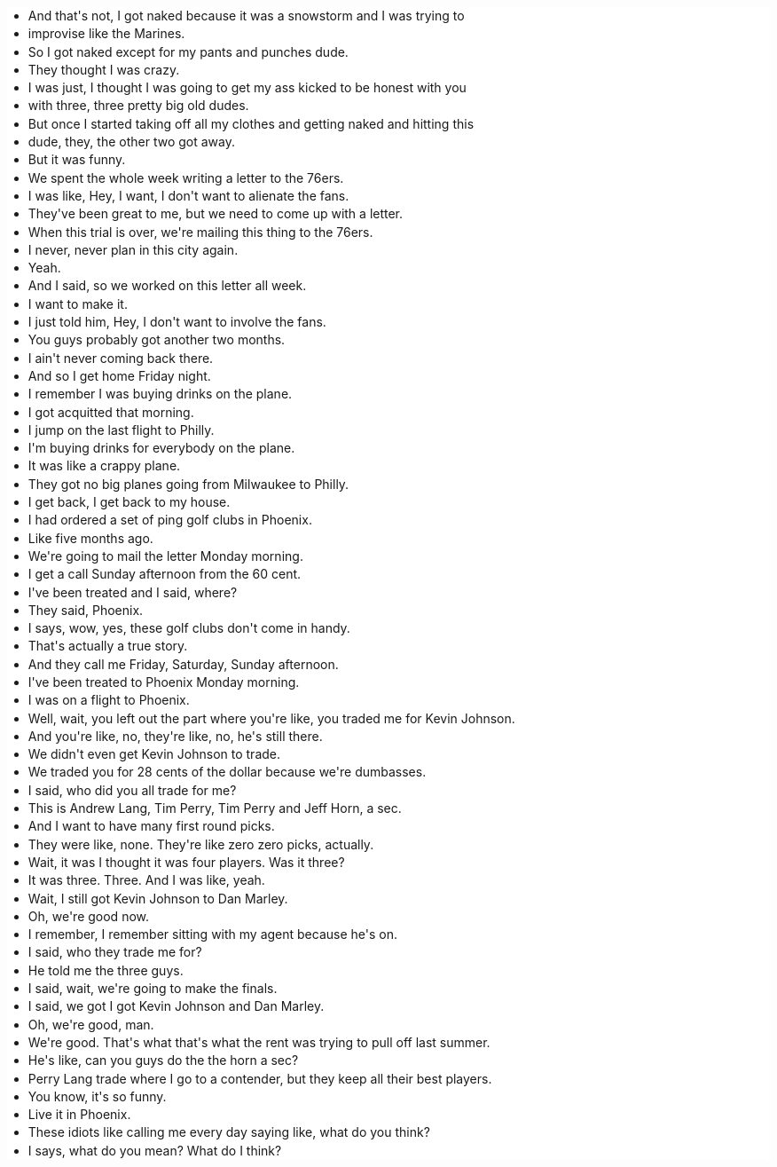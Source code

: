*  And that's not, I got naked because it was a snowstorm and I was trying to
*  improvise like the Marines.
*  So I got naked except for my pants and punches dude.
*  They thought I was crazy.
*  I was just, I thought I was going to get my ass kicked to be honest with you
*  with three, three pretty big old dudes.
*  But once I started taking off all my clothes and getting naked and hitting this
*  dude, they, the other two got away.
*  But it was funny.
*  We spent the whole week writing a letter to the 76ers.
*  I was like, Hey, I want, I don't want to alienate the fans.
*  They've been great to me, but we need to come up with a letter.
*  When this trial is over, we're mailing this thing to the 76ers.
*  I never, never plan in this city again.
*  Yeah.
*  And I said, so we worked on this letter all week.
*  I want to make it.
*  I just told him, Hey, I don't want to involve the fans.
*  You guys probably got another two months.
*  I ain't never coming back there.
*  And so I get home Friday night.
*  I remember I was buying drinks on the plane.
*  I got acquitted that morning.
*  I jump on the last flight to Philly.
*  I'm buying drinks for everybody on the plane.
*  It was like a crappy plane.
*  They got no big planes going from Milwaukee to Philly.
*  I get back, I get back to my house.
*  I had ordered a set of ping golf clubs in Phoenix.
*  Like five months ago.
*  We're going to mail the letter Monday morning.
*  I get a call Sunday afternoon from the 60 cent.
*  I've been treated and I said, where?
*  They said, Phoenix.
*  I says, wow, yes, these golf clubs don't come in handy.
*  That's actually a true story.
*  And they call me Friday, Saturday, Sunday afternoon.
*  I've been treated to Phoenix Monday morning.
*  I was on a flight to Phoenix.
*  Well, wait, you left out the part where you're like, you traded me for Kevin Johnson.
*  And you're like, no, they're like, no, he's still there.
*  We didn't even get Kevin Johnson to trade.
*  We traded you for 28 cents of the dollar because we're dumbasses.
*  I said, who did you all trade for me?
*  This is Andrew Lang, Tim Perry, Tim Perry and Jeff Horn, a sec.
*  And I want to have many first round picks.
*  They were like, none. They're like zero zero picks, actually.
*  Wait, it was I thought it was four players. Was it three?
*  It was three. Three. And I was like, yeah.
*  Wait, I still got Kevin Johnson to Dan Marley.
*  Oh, we're good now.
*  I remember, I remember sitting with my agent because he's on.
*  I said, who they trade me for?
*  He told me the three guys.
*  I said, wait, we're going to make the finals.
*  I said, we got I got Kevin Johnson and Dan Marley.
*  Oh, we're good, man.
*  We're good. That's what that's what the rent was trying to pull off last summer.
*  He's like, can you guys do the the horn a sec?
*  Perry Lang trade where I go to a contender, but they keep all their best players.
*  You know, it's so funny.
*  Live it in Phoenix.
*  These idiots like calling me every day saying like, what do you think?
*  I says, what do you mean? What do I think?
